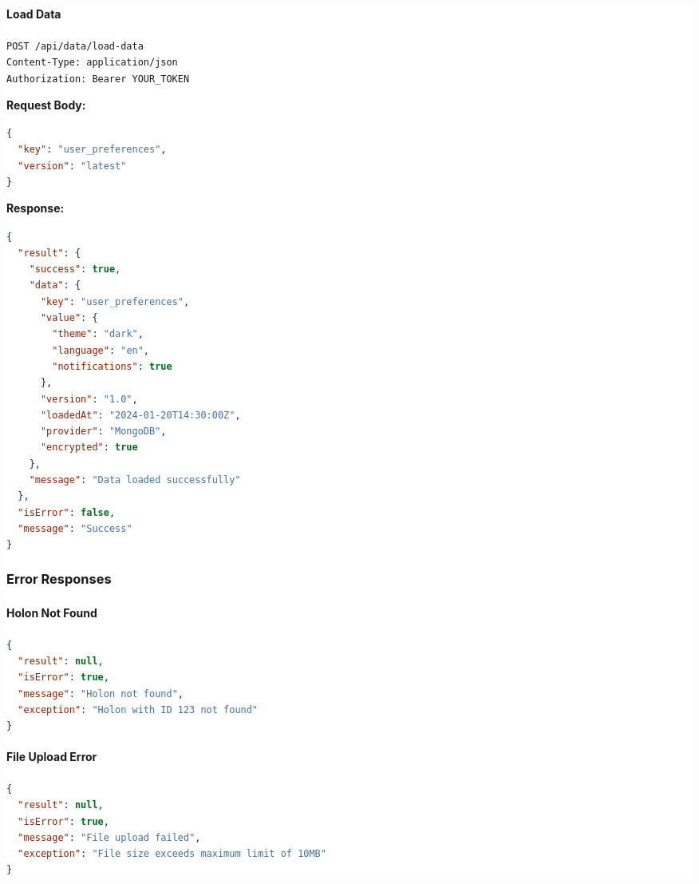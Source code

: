 #### **Load Data**
```http
POST /api/data/load-data
Content-Type: application/json
Authorization: Bearer YOUR_TOKEN
```

**Request Body:**
```json
{
  "key": "user_preferences",
  "version": "latest"
}
```

**Response:**
```json
{
  "result": {
    "success": true,
    "data": {
      "key": "user_preferences",
      "value": {
        "theme": "dark",
        "language": "en",
        "notifications": true
      },
      "version": "1.0",
      "loadedAt": "2024-01-20T14:30:00Z",
      "provider": "MongoDB",
      "encrypted": true
    },
    "message": "Data loaded successfully"
  },
  "isError": false,
  "message": "Success"
}
```

### **Error Responses**

#### **Holon Not Found**
```json
{
  "result": null,
  "isError": true,
  "message": "Holon not found",
  "exception": "Holon with ID 123 not found"
}
```

#### **File Upload Error**
```json
{
  "result": null,
  "isError": true,
  "message": "File upload failed",
  "exception": "File size exceeds maximum limit of 10MB"
}
```
